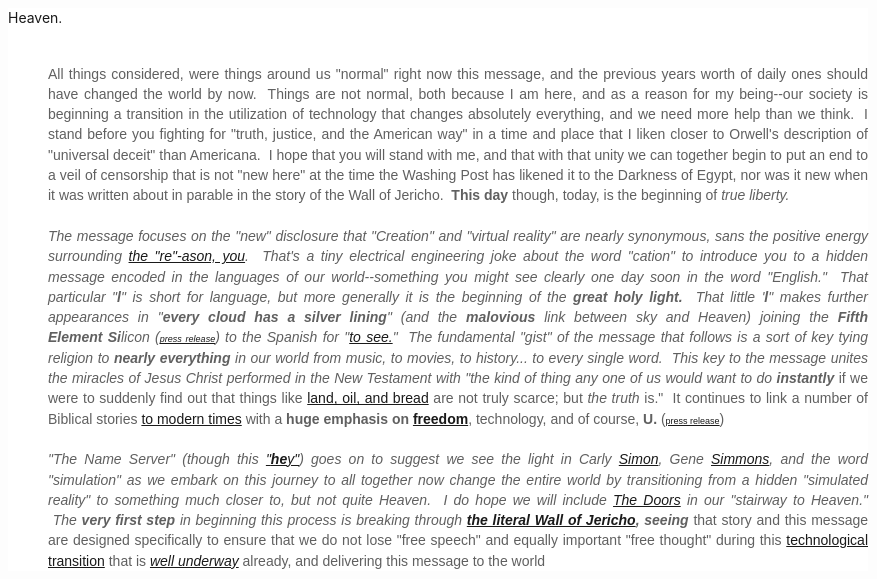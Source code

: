 Heaven</i></a><span style='font-family: "times new roman" , serif;'>.</span></div></div></div></blockquote><div style="margin: 0px;"><br /></div><blockquote style="border: none; margin: 0px 0px 0px 40px; padding: 0px;"><div><div style="font-family: verdana, arial, helvetica, sans-serif;"></div></div><div><div style="font-family: verdana,arial,helvetica,sans-serif; text-align: justify;"><div style="margin: 0px;">All things considered, were things around us "normal" right now this message, and the previous years worth of daily ones should have changed the world by now.&nbsp; Things are not normal, both because I am here, and as a reason for my being--our society is beginning a transition in the utilization of technology that changes absolutely everything, and we need more help than we think.&nbsp; I stand before you fighting for "truth, justice, and the American way" in a time and place that I liken closer to Orwell's description of "universal deceit" than Americana.&nbsp; I hope that you will stand with me, and that with that unity we can together begin to put an end to a veil of censorship that is not "new here" at the time the Washing Post has likened it to the Darkness of Egypt, nor was it new when it was written about in parable in the story of the Wall of Jericho. &nbsp;<strong>This day</strong>&nbsp;though, today, is the beginning of&nbsp;<em>true liberty.</em></div></div></div><div><div style="font-family: verdana,arial,helvetica,sans-serif; text-align: justify;"><div style="margin: 0px;"><em><br /></em></div></div></div><div><div style="font-family: verdana,arial,helvetica,sans-serif; text-align: justify;"><div style="margin: 0px;"><i>The message focuses on the "new" disclosure that "Creation" and "virtual reality" are nearly synonymous, sans the positive energy surrounding&nbsp;</i><a href="https://www.youtube.com/watch?v=fV4DiAyExN0" style="font-style: italic;" target="_blank">the "re"-ason, you</a><i>.&nbsp; That's a tiny electrical engineering joke about the word "cation" to introduce you to a hidden message encoded in the languages of our world--something you might see clearly one day soon in the word "English." &nbsp;That particular "</i><b style="font-style: italic;">l</b><i>" is short for language, but more generally it is the beginning of the&nbsp;</i><b style="font-style: italic;">great holy light. &nbsp;</b><i>That little '</i><b style="font-style: italic;">l</b><i>" makes further appearances in "<b>every cloud has a silver lining</b>" (and the&nbsp;<b>malovious</b>&nbsp;link between sky and Heaven) joining the&nbsp;</i><b style="font-style: italic;">Fifth Element</b><i>&nbsp;<b>Si</b>licon (<span style="font-size: xx-small;"><a href="https://www.prlog.org/12642309-great-sign-appeared-in-revelation-121-the-sign-of-sagittarius-in-the-word-christ-and-on-taylor.html" target="_blank">press release</a></span>) to the Spanish for "<a href="./2017-06-09-verily-i-say-unto-you-ver-means-to-see.html" target="_blank">to see.</a>" &nbsp;The fundamental "gist" of the message that follows is a sort of key tying religion to&nbsp;<b>nearly everything</b>&nbsp;in our world from music, to movies, to history... to every single word.&nbsp; This key to the message unites the miracles of Jesus Christ performed in the New Testament with "the kind of thing any one of us would want to do&nbsp;</i><b><i>instantly</i>&nbsp;</b>if we were to suddenly find out that things like&nbsp;<a href="http://medium.com/by-the-force-of-key-strokes/in-the-land-of-flowing-milfs-and-honies-we-are-in-the-do-me-of-the-rock-d6e7265536e6" target="_blank">land, oil, and bread</a>&nbsp;are not truly scarce; but&nbsp;<i>the truth</i>&nbsp;is." &nbsp;It continues to link a number of Biblical stories&nbsp;<a href="https://fromthemachine.org/OUITHEPPL.html" target="_blank">to modern times</a>&nbsp;with a&nbsp;<b>huge emphasis on&nbsp;<a href="./2017-06-09-i-scream-i-roar-is-today-day-earth.html" target="_blank">freedom</a></b>, technology, and of course,&nbsp;<b>U.&nbsp;</b>(<span style="font-size: xx-small;"><a href="https://www.prlog.org/12642043-announcing-the-seagate-spockalypse-of-nt-rods-dens-and-berries.html" target="_blank">press release</a></span>)</div></div></div><div><div style="font-family: verdana,arial,helvetica,sans-serif; text-align: justify;"><div style="margin: 0px;"><em><br /></em></div></div></div><div><div style="font-family: verdana,arial,helvetica,sans-serif; text-align: justify;"><div style="margin: 0px;"><i>"The Name Server" (though this&nbsp;<a href="https://twitter.com/yitsheyzeus" target="_blank">"<b>he</b>y"</a>) goes on to suggest we see the light in Carly&nbsp;</i><a href="./2017-06-09-hammer.html" style="font-style: italic;" target="_blank">Simon</a><i>, Gene&nbsp;</i><a href="./2017-06-08-kismet-kiss-me-taylor.html" style="font-style: italic;" target="_blank">Simmons</a><i>, and the word "simulation" as we embark on this journey to all together now change the entire world by transitioning from a hidden "simulated reality" to something much closer to, but not quite Heaven.&nbsp; I do hope we will include&nbsp;</i><a href="./ADAMSROD.html" style="font-style: italic;" target="_blank">The Doors</a><i>&nbsp;in our "stairway to Heaven." &nbsp;The&nbsp;</i><b style="font-style: italic;">very first step</b><i>&nbsp;in beginning this process is breaking through&nbsp;</i><b style="font-style: italic;"><a href="./2017-06-15-its-something-to-talk-about-aside-from.html" target="_blank">the literal Wall of Jericho</a>, seeing&nbsp;</b>that story and this message are designed specifically to ensure that we do not lose "free speech" and equally important "free thought" during this&nbsp;<a href="https://fromthemachine.org/bygod3.html" target="_blank">technological transition</a>&nbsp;that is&nbsp;<i><a href="https://fromthemachine.org/ERANDSON.html" target="_blank">well underway</a></i>&nbsp;already, and delivering this message to the world